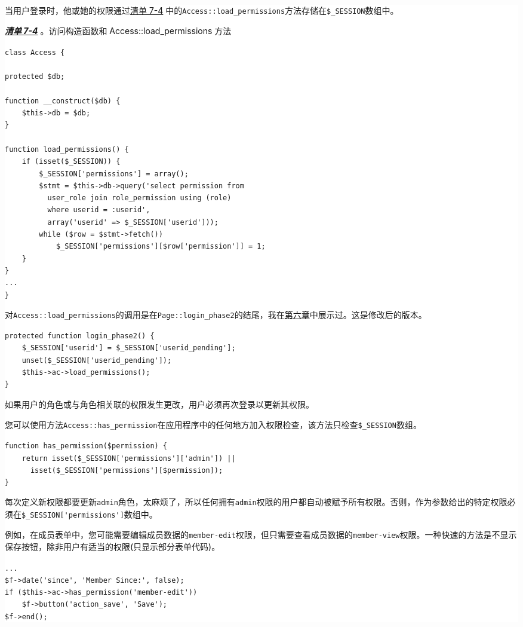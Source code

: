 当用户登录时，他或她的权限通过[清单 7-4](#list4) 中的`Access::load_permissions`方法存储在`$_SESSION`数组中。

***[清单 7-4](#_list4)*** 。访问构造函数和 Access::load_permissions 方法

```
class Access {

protected $db;

function __construct($db) {
    $this->db = $db;
}

function load_permissions() {
    if (isset($_SESSION)) {
        $_SESSION['permissions'] = array();
        $stmt = $this->db->query('select permission from
          user_role join role_permission using (role)
          where userid = :userid',
          array('userid' => $_SESSION['userid']));
        while ($row = $stmt->fetch())
            $_SESSION['permissions'][$row['permission']] = 1;
    }
}
...
}
```

对`Access::load_permissions`的调用是在`Page::login_phase2`的结尾，我在[第六章](6.html)中展示过。这是修改后的版本。

```
protected function login_phase2() {
    $_SESSION['userid'] = $_SESSION['userid_pending'];
    unset($_SESSION['userid_pending']);
    $this->ac->load_permissions();
}
```

如果用户的角色或与角色相关联的权限发生更改，用户必须再次登录以更新其权限。

您可以使用方法`Access::has_permission`在应用程序中的任何地方加入权限检查，该方法只检查`$_SESSION`数组。

```
function has_permission($permission) {
    return isset($_SESSION['permissions']['admin']) ||
      isset($_SESSION['permissions'][$permission]);
}
```

每次定义新权限都要更新`admin`角色，太麻烦了，所以任何拥有`admin`权限的用户都自动被赋予所有权限。否则，作为参数给出的特定权限必须在`$_SESSION['permissions']`数组中。

例如，在成员表单中，您可能需要编辑成员数据的`member-edit`权限，但只需要查看成员数据的`member-view`权限。一种快速的方法是不显示保存按钮，除非用户有适当的权限(只显示部分表单代码)。

```
...
$f->date('since', 'Member Since:', false);
if ($this->ac->has_permission('member-edit'))
    $f->button('action_save', 'Save');
$f->end();
```
